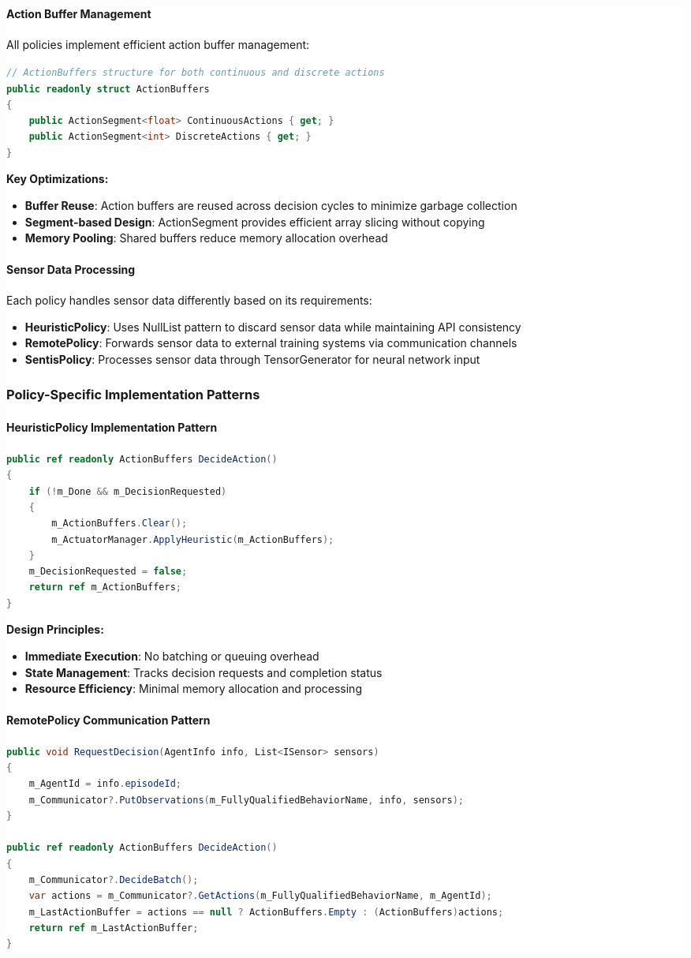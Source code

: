 #### Action Buffer Management
All policies implement efficient action buffer management:

```csharp
// ActionBuffers structure for both continuous and discrete actions
public readonly struct ActionBuffers
{
    public ActionSegment<float> ContinuousActions { get; }
    public ActionSegment<int> DiscreteActions { get; }
}
```

**Key Optimizations:**
- **Buffer Reuse**: Action buffers are reused across decision cycles to minimize garbage collection
- **Segment-based Design**: ActionSegment provides efficient array slicing without copying
- **Memory Pooling**: Shared buffers reduce memory allocation overhead

#### Sensor Data Processing
Each policy handles sensor data differently based on its requirements:

- **HeuristicPolicy**: Uses NullList pattern to discard sensor data while maintaining API consistency
- **RemotePolicy**: Forwards sensor data to external training systems via communication channels
- **SentisPolicy**: Processes sensor data through TensorGenerator for neural network input

### Policy-Specific Implementation Patterns

#### HeuristicPolicy Implementation Pattern
```csharp
public ref readonly ActionBuffers DecideAction()
{
    if (!m_Done && m_DecisionRequested)
    {
        m_ActionBuffers.Clear();
        m_ActuatorManager.ApplyHeuristic(m_ActionBuffers);
    }
    m_DecisionRequested = false;
    return ref m_ActionBuffers;
}
```

**Design Principles:**
- **Immediate Execution**: No batching or queuing overhead
- **State Management**: Tracks decision requests and completion status
- **Resource Efficiency**: Minimal memory allocation and processing

#### RemotePolicy Communication Pattern
```csharp
public void RequestDecision(AgentInfo info, List<ISensor> sensors)
{
    m_AgentId = info.episodeId;
    m_Communicator?.PutObservations(m_FullyQualifiedBehaviorName, info, sensors);
}

public ref readonly ActionBuffers DecideAction()
{
    m_Communicator?.DecideBatch();
    var actions = m_Communicator?.GetActions(m_FullyQualifiedBehaviorName, m_AgentId);
    m_LastActionBuffer = actions == null ? ActionBuffers.Empty : (ActionBuffers)actions;
    return ref m_LastActionBuffer;
}
```
